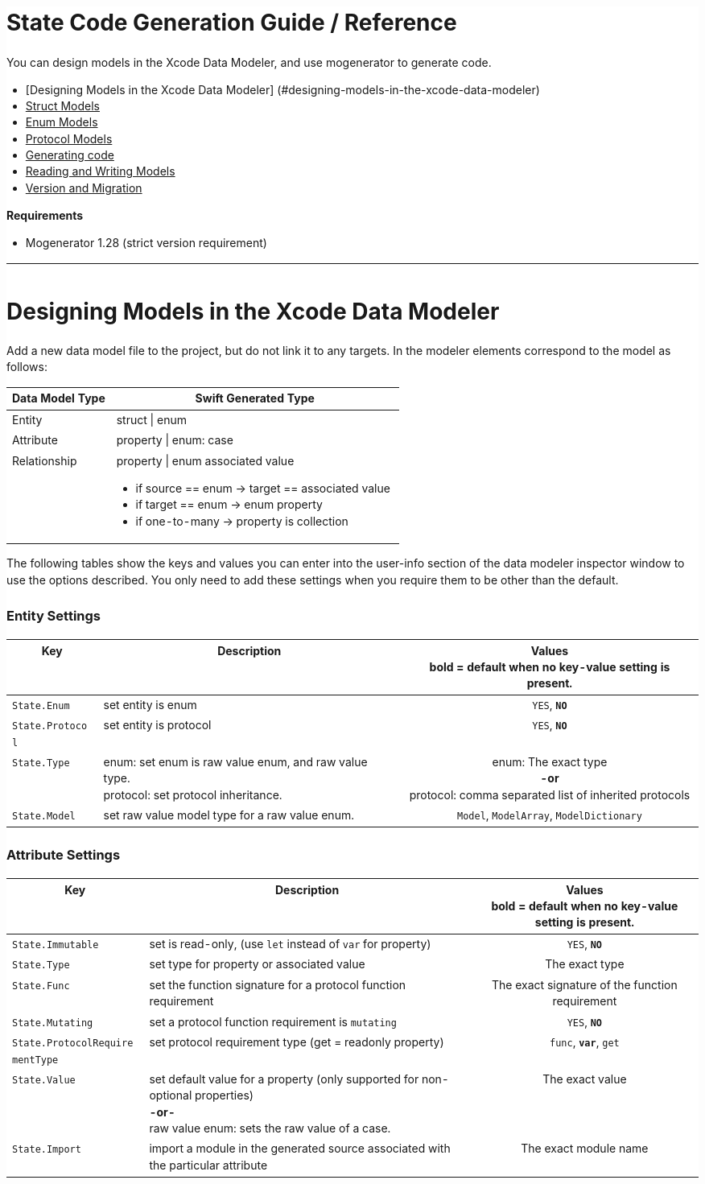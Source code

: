 # State Code Generation Guide / Reference

You can design models in the Xcode Data Modeler, and use mogenerator to generate code.


- [Designing Models in the Xcode Data Modeler] (#designing-models-in-the-xcode-data-modeler)
- [Struct Models](#structs)
- [Enum Models](#enums)
- [Protocol Models](#protocols)
- [Generating code](#generating-code)
- [Reading and Writing Models](#reading-and-writing-models)
- [Version and Migration](#versioning-and-migration )


**Requirements**

- Mogenerator 1.28 (strict version requirement)

---

# Designing Models in the Xcode Data Modeler
Add a new data model file to the project, but do not link it to any targets. In the modeler elements correspond to the model as follows:

|    Data Model Type    |          Swift Generated Type          |
|-------------------|----------------------------------|
| Entity              | struct \| enum                      |
| Attribute    | property \| enum: case |
| Relationship | property \| enum associated value <br><ul> <li>if source == enum -> target == associated value </li><li>if target == enum -> enum property</li><li>if one-to-many -> property is collection</li></ul>|

The following tables show the keys and values you can enter into the user-info section of the data modeler inspector window to use the options described. You only need to add these settings when you require them to be other than the default.


### Entity Settings
| Key                              | Description                | Values <br>**bold = default when no key-value setting is present.**                |
| -------------------------------- | -------------------------- | :----------------:|
| `State.Enum` | set entity is enum | `YES`, **`NO`** |
| `State.Protocol` | set entity is protocol  | `YES`, **`NO`** |
| `State.Type`       | enum: set enum is raw value enum, and raw value type. <br> protocol: set protocol inheritance.  |enum: The exact type <br> **-or** <br>  protocol: comma separated list of inherited protocols |
| `State.Model`       | set raw value model type for a raw value enum.  |`Model`, `ModelArray`, `ModelDictionary`  |


### Attribute Settings

| Key                              | Description                | Values <br>**bold = default when no key-value setting is present.**           |
| -------------------------------- | -------------------------- | :----------------:|
| `State.Immutable`    | set is read-only, (use `let` instead of `var` for property) | `YES`, **`NO`** |
| `State.Type`       | set type for property or associated value | The exact type  |
| `State.Func`       | set the function signature for a protocol function requirement| The exact signature of the function requirement  |
| `State.Mutating`       | set a protocol function requirement is `mutating` | `YES`, **`NO`**  |
| `State.ProtocolRequirementType`       | set protocol requirement type (get = readonly property) | `func`, **`var`**, `get`  |
| `State.Value`	| set default value for a property  (only supported for non-optional properties) <br>**-or-**<br>  raw value enum: sets the raw value of a case. | The exact value
| `State.Import`	| import a module in the generated source associated with the particular attribute  | The exact module name

